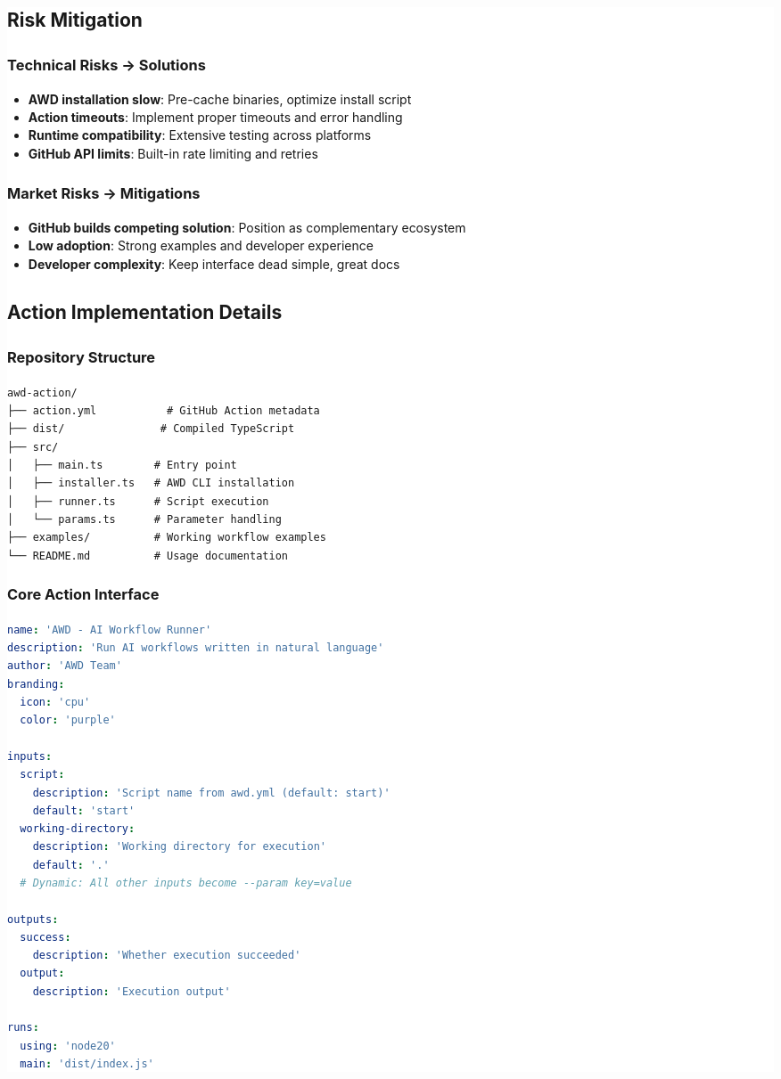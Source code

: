 ## Risk Mitigation

### Technical Risks → Solutions
- **AWD installation slow**: Pre-cache binaries, optimize install script
- **Action timeouts**: Implement proper timeouts and error handling  
- **Runtime compatibility**: Extensive testing across platforms
- **GitHub API limits**: Built-in rate limiting and retries

### Market Risks → Mitigations  
- **GitHub builds competing solution**: Position as complementary ecosystem
- **Low adoption**: Strong examples and developer experience
- **Developer complexity**: Keep interface dead simple, great docs

## Action Implementation Details

### Repository Structure
```
awd-action/
├── action.yml           # GitHub Action metadata
├── dist/               # Compiled TypeScript 
├── src/
│   ├── main.ts        # Entry point
│   ├── installer.ts   # AWD CLI installation
│   ├── runner.ts      # Script execution  
│   └── params.ts      # Parameter handling
├── examples/          # Working workflow examples
└── README.md          # Usage documentation
```

### Core Action Interface
```yaml
name: 'AWD - AI Workflow Runner'
description: 'Run AI workflows written in natural language'
author: 'AWD Team'
branding:
  icon: 'cpu'
  color: 'purple'

inputs:
  script:
    description: 'Script name from awd.yml (default: start)'
    default: 'start'
  working-directory:
    description: 'Working directory for execution'
    default: '.'
  # Dynamic: All other inputs become --param key=value

outputs:
  success:
    description: 'Whether execution succeeded'
  output:
    description: 'Execution output'

runs:
  using: 'node20'
  main: 'dist/index.js'
```
